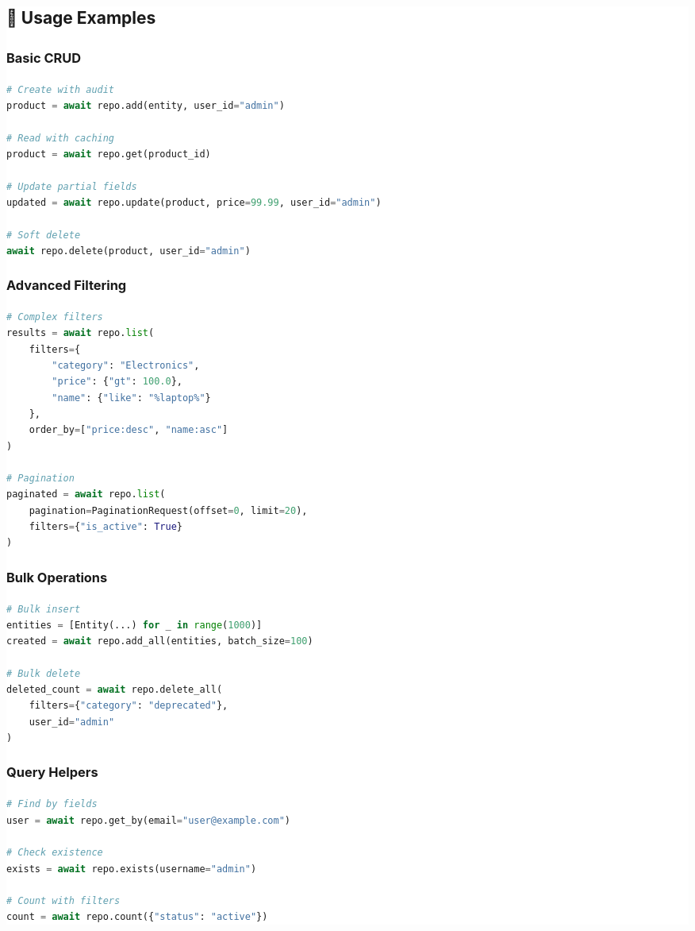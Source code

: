 ## 🔧 Usage Examples

### Basic CRUD
```python
# Create with audit
product = await repo.add(entity, user_id="admin")

# Read with caching
product = await repo.get(product_id)

# Update partial fields
updated = await repo.update(product, price=99.99, user_id="admin")

# Soft delete
await repo.delete(product, user_id="admin")
```

### Advanced Filtering
```python
# Complex filters
results = await repo.list(
    filters={
        "category": "Electronics",
        "price": {"gt": 100.0},
        "name": {"like": "%laptop%"}
    },
    order_by=["price:desc", "name:asc"]
)

# Pagination
paginated = await repo.list(
    pagination=PaginationRequest(offset=0, limit=20),
    filters={"is_active": True}
)
```

### Bulk Operations
```python
# Bulk insert
entities = [Entity(...) for _ in range(1000)]
created = await repo.add_all(entities, batch_size=100)

# Bulk delete
deleted_count = await repo.delete_all(
    filters={"category": "deprecated"},
    user_id="admin"
)
```

### Query Helpers
```python
# Find by fields
user = await repo.get_by(email="user@example.com")

# Check existence
exists = await repo.exists(username="admin")

# Count with filters
count = await repo.count({"status": "active"})
```
